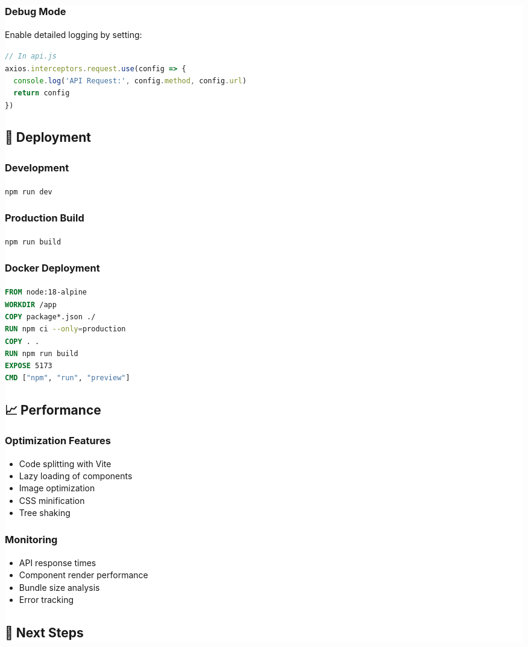 ### Debug Mode
Enable detailed logging by setting:
```javascript
// In api.js
axios.interceptors.request.use(config => {
  console.log('API Request:', config.method, config.url)
  return config
})
```

## 🚀 Deployment

### Development
```bash
npm run dev
```

### Production Build
```bash
npm run build
```

### Docker Deployment
```dockerfile
FROM node:18-alpine
WORKDIR /app
COPY package*.json ./
RUN npm ci --only=production
COPY . .
RUN npm run build
EXPOSE 5173
CMD ["npm", "run", "preview"]
```

## 📈 Performance

### Optimization Features
- Code splitting with Vite
- Lazy loading of components
- Image optimization
- CSS minification
- Tree shaking

### Monitoring
- API response times
- Component render performance
- Bundle size analysis
- Error tracking

## 🎉 Next Steps
